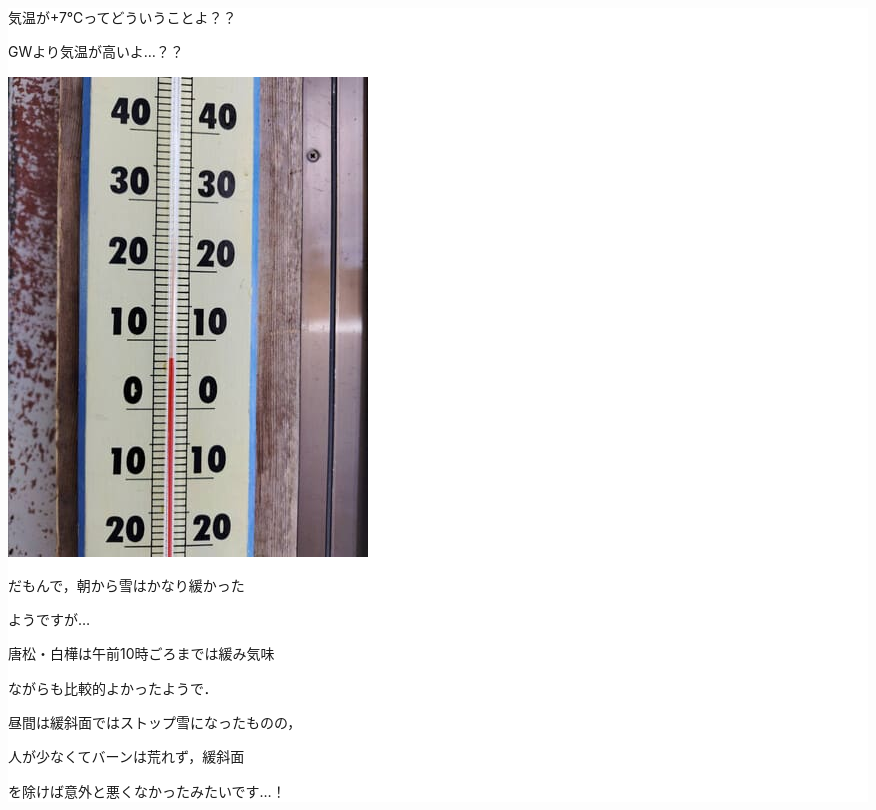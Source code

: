 
気温が+7℃ってどういうことよ？？


GWより気温が高いよ…？？




![52b6818443df97d7249f649ced110370.jpg](images/52b6818443df97d7249f649ced110370.jpg)







だもんで，朝から雪はかなり緩かった


ようですが…


唐松・白樺は午前10時ごろまでは緩み気味


ながらも比較的よかったようで．


昼間は緩斜面ではストップ雪になったものの，


人が少なくてバーンは荒れず，緩斜面


を除けば意外と悪くなかったみたいです…！



